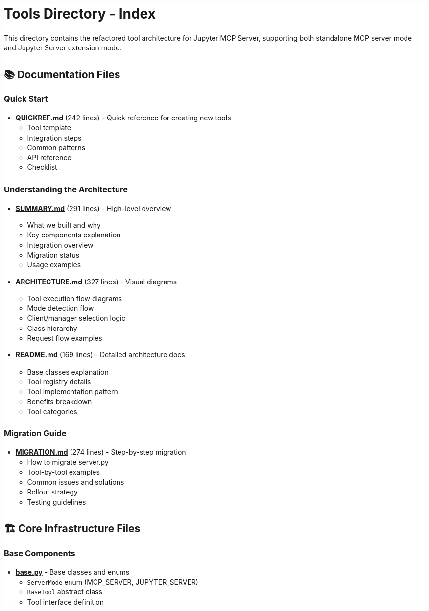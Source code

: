 

# Tools Directory - Index

This directory contains the refactored tool architecture for Jupyter MCP Server, supporting both standalone MCP server mode and Jupyter Server extension mode.

## 📚 Documentation Files

### Quick Start
- **[QUICKREF.md](QUICKREF.md)** (242 lines) - Quick reference for creating new tools
  - Tool template
  - Integration steps
  - Common patterns
  - API reference
  - Checklist

### Understanding the Architecture
- **[SUMMARY.md](SUMMARY.md)** (291 lines) - High-level overview
  - What we built and why
  - Key components explanation
  - Integration overview
  - Migration status
  - Usage examples

- **[ARCHITECTURE.md](ARCHITECTURE.md)** (327 lines) - Visual diagrams
  - Tool execution flow diagrams
  - Mode detection flow
  - Client/manager selection logic
  - Class hierarchy
  - Request flow examples

- **[README.md](README.md)** (169 lines) - Detailed architecture docs
  - Base classes explanation
  - Tool registry details
  - Tool implementation pattern
  - Benefits breakdown
  - Tool categories

### Migration Guide
- **[MIGRATION.md](MIGRATION.md)** (274 lines) - Step-by-step migration
  - How to migrate server.py
  - Tool-by-tool examples
  - Common issues and solutions
  - Rollout strategy
  - Testing guidelines

## 🏗️ Core Infrastructure Files

### Base Components
- **[base.py](base.py)** - Base classes and enums
  - `ServerMode` enum (MCP_SERVER, JUPYTER_SERVER)
  - `BaseTool` abstract class
  - Tool interface definition
